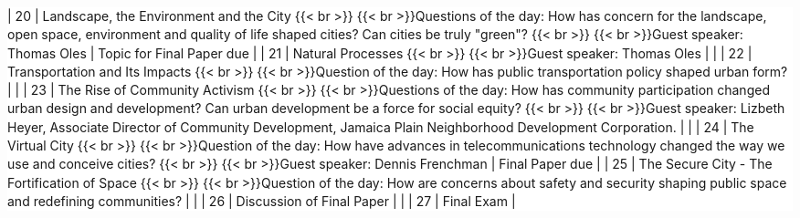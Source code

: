 | 20 | Landscape, the Environment and the City  {{< br >}}  {{< br >}}Questions of the day: How has concern for the landscape, open space, environment and quality of life shaped cities? Can cities be truly "green"?  {{< br >}}  {{< br >}}Guest speaker: Thomas Oles | Topic for Final Paper due |
| 21 | Natural Processes  {{< br >}}  {{< br >}}Guest speaker: Thomas Oles |  |
| 22 | Transportation and Its Impacts  {{< br >}}  {{< br >}}Question of the day: How has public transportation policy shaped urban form? |  |
| 23 | The Rise of Community Activism  {{< br >}}  {{< br >}}Questions of the day: How has community participation changed urban design and development? Can urban development be a force for social equity?  {{< br >}}  {{< br >}}Guest speaker: Lizbeth Heyer, Associate Director of Community Development, Jamaica Plain Neighborhood Development Corporation. |  |
| 24 | The Virtual City  {{< br >}}  {{< br >}}Question of the day: How have advances in telecommunications technology changed the way we use and conceive cities?  {{< br >}}  {{< br >}}Guest speaker: Dennis Frenchman | Final Paper due |
| 25 | The Secure City - The Fortification of Space  {{< br >}}  {{< br >}}Question of the day: How are concerns about safety and security shaping public space and redefining communities? |  |
| 26 | Discussion of Final Paper |  |
| 27 | Final Exam |